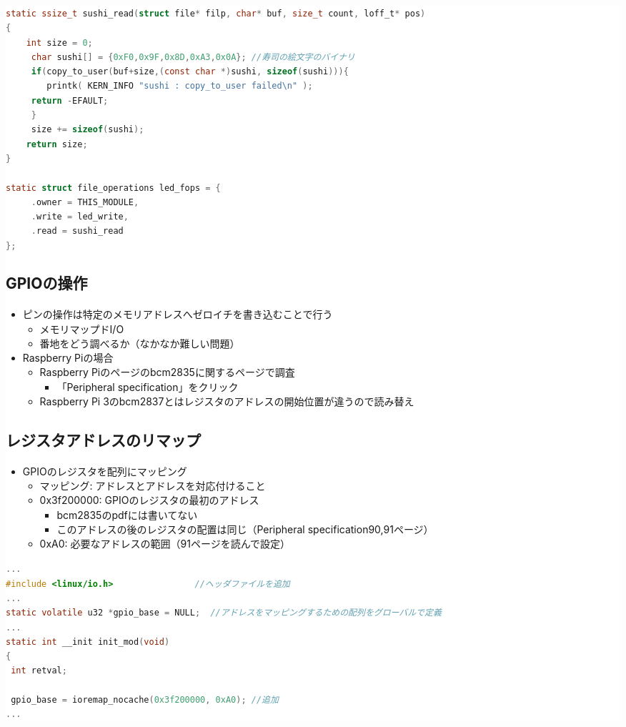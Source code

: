 ```c      
static ssize_t sushi_read(struct file* filp, char* buf, size_t count, loff_t* pos)
{
    int size = 0;
     char sushi[] = {0xF0,0x9F,0x8D,0xA3,0x0A}; //寿司の絵文字のバイナリ
     if(copy_to_user(buf+size,(const char *)sushi, sizeof(sushi))){
        printk( KERN_INFO "sushi : copy_to_user failed\n" );
     return -EFAULT;
     }
     size += sizeof(sushi);
    return size;
}

static struct file_operations led_fops = {
     .owner = THIS_MODULE,
     .write = led_write,
     .read = sushi_read
};
```

## GPIOの操作

* ピンの操作は特定のメモリアドレスへゼロイチを書き込むことで行う
  * メモリマップドI/O
  * 番地をどう調べるか（なかなか難しい問題）
* Raspberry Piの場合
  * Raspberry Piのページのbcm2835に関するページで調査
    * 「Peripheral specification」をクリック
  * Raspberry Pi 3のbcm2837とはレジスタのアドレスの開始位置が違うので読み替え


## レジスタアドレスのリマップ

* GPIOのレジスタを配列にマッピング
  * マッピング: アドレスとアドレスを対応付けること
  * 0x3f200000: GPIOのレジスタの最初のアドレス
    * bcm2835のpdfには書いてない
    * このアドレスの後のレジスタの配置は同じ（Peripheral specification90,91ページ）
  * 0xA0: 必要なアドレスの範囲（91ページを読んで設定）


```c
...
#include <linux/io.h>　　　　　　　　　 //ヘッダファイルを追加
...
static volatile u32 *gpio_base = NULL;  //アドレスをマッピングするための配列をグローバルで定義
...
static int __init init_mod(void)
{
 int retval;

 gpio_base = ioremap_nocache(0x3f200000, 0xA0); //追加
...
```
